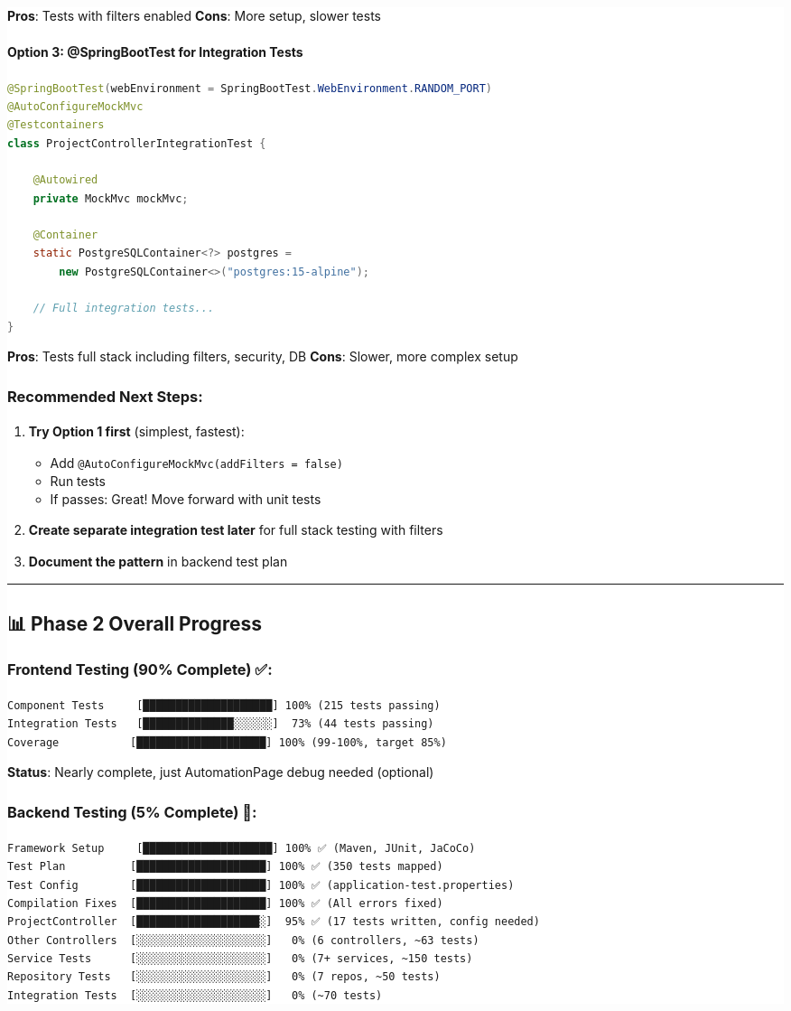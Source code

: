 ```java
```

**Pros**: Tests with filters enabled
**Cons**: More setup, slower tests

#### Option 3: @SpringBootTest for Integration Tests
```java
@SpringBootTest(webEnvironment = SpringBootTest.WebEnvironment.RANDOM_PORT)
@AutoConfigureMockMvc
@Testcontainers
class ProjectControllerIntegrationTest {

    @Autowired
    private MockMvc mockMvc;

    @Container
    static PostgreSQLContainer<?> postgres =
        new PostgreSQLContainer<>("postgres:15-alpine");

    // Full integration tests...
}
```

**Pros**: Tests full stack including filters, security, DB
**Cons**: Slower, more complex setup

### Recommended Next Steps:

1. **Try Option 1 first** (simplest, fastest):
   - Add `@AutoConfigureMockMvc(addFilters = false)`
   - Run tests
   - If passes: Great! Move forward with unit tests

2. **Create separate integration test later** for full stack testing with filters

3. **Document the pattern** in backend test plan

---

## 📊 Phase 2 Overall Progress

### Frontend Testing (90% Complete) ✅:
```
Component Tests     [████████████████████] 100% (215 tests passing)
Integration Tests   [██████████████░░░░░░]  73% (44 tests passing)
Coverage           [████████████████████] 100% (99-100%, target 85%)
```

**Status**: Nearly complete, just AutomationPage debug needed (optional)

### Backend Testing (5% Complete) 🚀:
```
Framework Setup     [████████████████████] 100% ✅ (Maven, JUnit, JaCoCo)
Test Plan          [████████████████████] 100% ✅ (350 tests mapped)
Test Config        [████████████████████] 100% ✅ (application-test.properties)
Compilation Fixes  [████████████████████] 100% ✅ (All errors fixed)
ProjectController  [███████████████████░]  95% ✅ (17 tests written, config needed)
Other Controllers  [░░░░░░░░░░░░░░░░░░░░]   0% (6 controllers, ~63 tests)
Service Tests      [░░░░░░░░░░░░░░░░░░░░]   0% (7+ services, ~150 tests)
Repository Tests   [░░░░░░░░░░░░░░░░░░░░]   0% (7 repos, ~50 tests)
Integration Tests  [░░░░░░░░░░░░░░░░░░░░]   0% (~70 tests)
```

